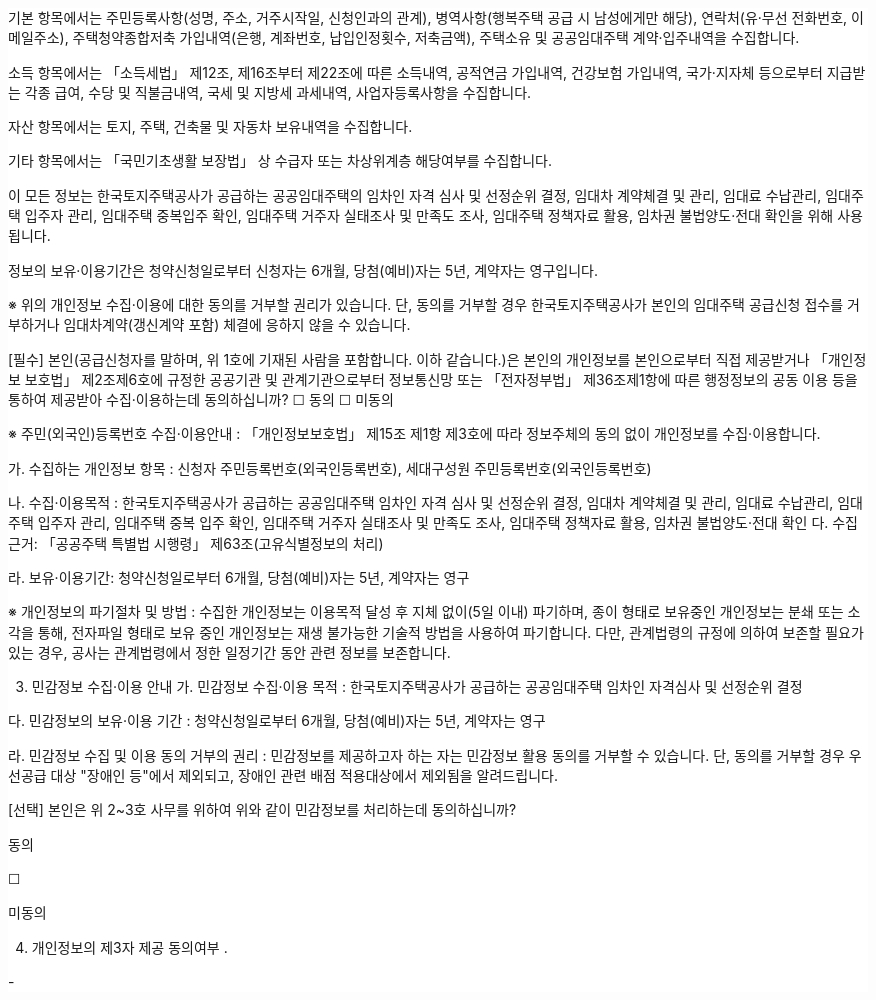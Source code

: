 기본 항목에서는 주민등록사항(성명, 주소, 거주시작일, 신청인과의 관계), 병역사항(행복주택 공급 시 남성에게만 해당), 연락처(유·무선 전화번호, 이메일주소), 주택청약종합저축 가입내역(은행, 계좌번호, 납입인정횟수, 저축금액), 주택소유 및 공공임대주택 계약·입주내역을 수집합니다.

소득 항목에서는 「소득세법」 제12조, 제16조부터 제22조에 따른 소득내역, 공적연금 가입내역, 건강보험 가입내역, 국가·지자체 등으로부터 지급받는 각종 급여, 수당 및 직불금내역, 국세 및 지방세 과세내역, 사업자등록사항을 수집합니다.

자산 항목에서는 토지, 주택, 건축물 및 자동차 보유내역을 수집합니다.

기타 항목에서는 「국민기초생활 보장법」 상 수급자 또는 차상위계층 해당여부를 수집합니다.

이 모든 정보는 한국토지주택공사가 공급하는 공공임대주택의 임차인 자격 심사 및 선정순위 결정, 임대차 계약체결 및 관리, 임대료 수납관리, 임대주택 입주자 관리, 임대주택 중복입주 확인, 임대주택 거주자 실태조사 및 만족도 조사, 임대주택 정책자료 활용, 임차권 불법양도·전대 확인을 위해 사용됩니다.

정보의 보유·이용기간은 청약신청일로부터 신청자는 6개월, 당첨(예비)자는 5년, 계약자는 영구입니다.

※ 위의 개인정보 수집·이용에 대한 동의를 거부할 권리가 있습니다. 단, 동의를 거부할 경우 한국토지주택공사가 본인의 임대주택 공급신청
접수를 거부하거나 임대차계약(갱신계약 포함) 체결에 응하지 않을 수 있습니다.

[필수] 본인(공급신청자를 말하며, 위 1호에 기재된 사람을 포함합니다. 이하 같습니다.)은 본인의 개인정보를 본인으로부터 직접 제공받거나
「개인정보 보호법」 제2조제6호에 규정한 공공기관 및 관계기관으로부터 정보통신망 또는 「전자정부법」 제36조제1항에 따른 행정정보의 공동
이용 등을 통하여 제공받아 수집·이용하는데 동의하십니까?
☐
동의
☐
미동의

※ 주민(외국인)등록번호 수집·이용안내 : 「개인정보보호법」 제15조 제1항 제3호에 따라 정보주체의 동의 없이 개인정보를 수집·이용합니다.

가. 수집하는 개인정보 항목 : 신청자 주민등록번호(외국인등록번호), 세대구성원 주민등록번호(외국인등록번호)

나. 수집·이용목적 : 한국토지주택공사가 공급하는 공공임대주택 임차인 자격 심사 및 선정순위 결정, 임대차 계약체결 및 관리, 임대료 수납관리, 임대
주택 입주자 관리, 임대주택 중복 입주 확인, 임대주택 거주자 실태조사 및 만족도 조사, 임대주택 정책자료 활용, 임차권 불법양도·전대 확인
다. 수집근거: 「공공주택 특별법 시행령」 제63조(고유식별정보의 처리)

라. 보유·이용기간: 청약신청일로부터 6개월, 당첨(예비)자는 5년, 계약자는 영구

※ 개인정보의 파기절차 및 방법 : 수집한 개인정보는 이용목적 달성 후 지체 없이(5일 이내) 파기하며, 종이 형태로 보유중인 개인정보는 분쇄 또는
소각을 통해, 전자파일 형태로 보유 중인 개인정보는 재생 불가능한 기술적 방법을 사용하여 파기합니다. 다만, 관계법령의 규정에 의하여 보존할
필요가 있는 경우, 공사는 관계법령에서 정한 일정기간 동안 관련 정보를 보존합니다.

3. 민감정보 수집·이용 안내
   가. 민감정보 수집·이용 목적 : 한국토지주택공사가 공급하는 공공임대주택 임차인 자격심사 및 선정순위 결정

다. 민감정보의 보유·이용 기간 : 청약신청일로부터 6개월, 당첨(예비)자는 5년, 계약자는 영구

라. 민감정보 수집 및 이용 동의 거부의 권리 : 민감정보를 제공하고자 하는 자는 민감정보 활용 동의를 거부할 수 있습니다. 단, 동의를 거부할
경우 우선공급 대상 "장애인 등"에서 제외되고, 장애인 관련 배점 적용대상에서 제외됨을 알려드립니다.

[선택] 본인은 위 2~3호 사무를 위하여 위와 같이 민감정보를 처리하는데 동의하십니까?

동의

☐

미동의

4. 개인정보의 제3자 제공 동의여부
   .

\-
